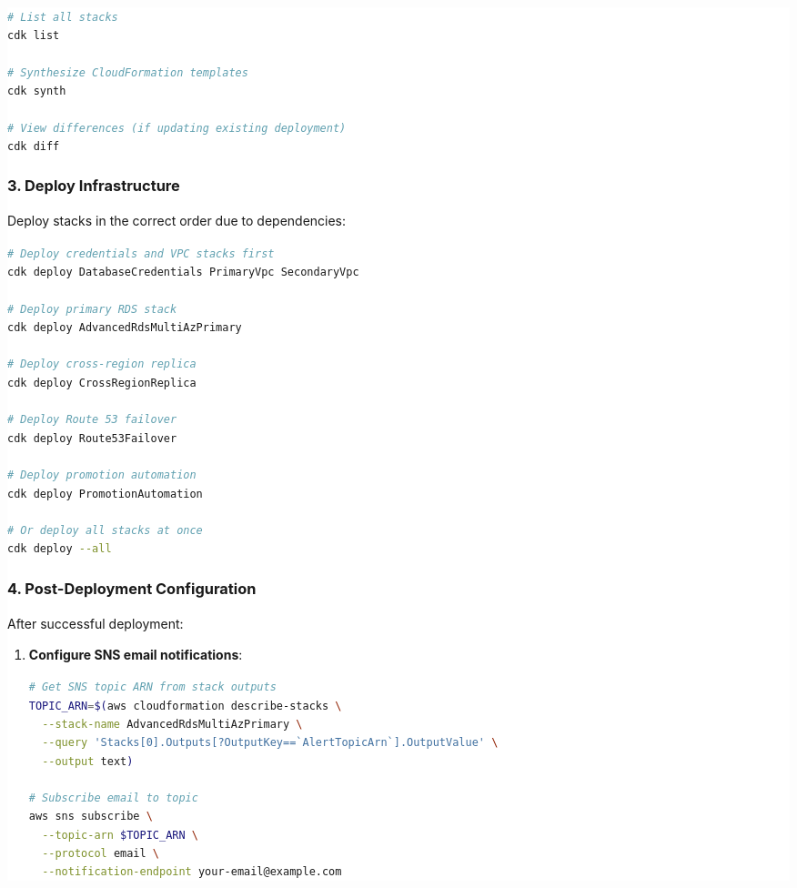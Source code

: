 ```bash
# List all stacks
cdk list

# Synthesize CloudFormation templates
cdk synth

# View differences (if updating existing deployment)
cdk diff
```

### 3. Deploy Infrastructure

Deploy stacks in the correct order due to dependencies:

```bash
# Deploy credentials and VPC stacks first
cdk deploy DatabaseCredentials PrimaryVpc SecondaryVpc

# Deploy primary RDS stack
cdk deploy AdvancedRdsMultiAzPrimary

# Deploy cross-region replica
cdk deploy CrossRegionReplica

# Deploy Route 53 failover
cdk deploy Route53Failover

# Deploy promotion automation
cdk deploy PromotionAutomation

# Or deploy all stacks at once
cdk deploy --all
```

### 4. Post-Deployment Configuration

After successful deployment:

1. **Configure SNS email notifications**:
   ```bash
   # Get SNS topic ARN from stack outputs
   TOPIC_ARN=$(aws cloudformation describe-stacks \
     --stack-name AdvancedRdsMultiAzPrimary \
     --query 'Stacks[0].Outputs[?OutputKey==`AlertTopicArn`].OutputValue' \
     --output text)
   
   # Subscribe email to topic
   aws sns subscribe \
     --topic-arn $TOPIC_ARN \
     --protocol email \
     --notification-endpoint your-email@example.com
   ```

